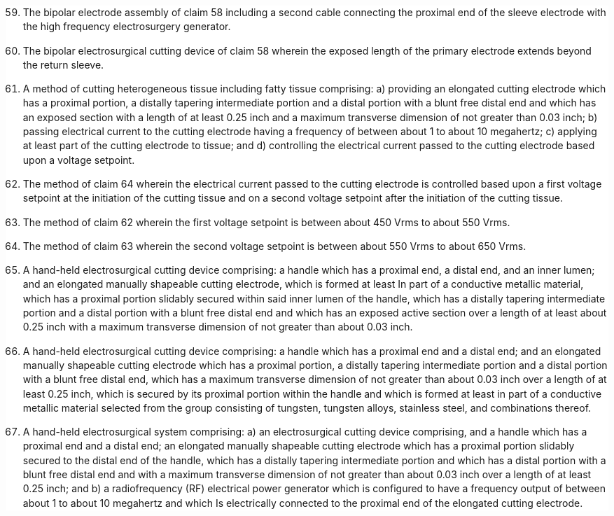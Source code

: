   
59. The bipolar electrode assembly of claim 58 including a second cable connecting the proximal end of the sleeve electrode with the high frequency electrosurgery generator.

  
60. The bipolar electrosurgical cutting device of claim 58 wherein the exposed length of the primary electrode extends beyond the return sleeve.

  
61. A method of cutting heterogeneous tissue including fatty tissue comprising:
a) providing an elongated cutting electrode which has a proximal portion, a distally tapering intermediate portion and a distal portion with a blunt free distal end and which has an exposed section with a length of at least 0.25 inch and a maximum transverse dimension of not greater than 0.03 inch; 
b) passing electrical current to the cutting electrode having a frequency of between about 1 to about 10 megahertz; 
c) applying at least part of the cutting electrode to tissue; and 
d) controlling the electrical current passed to the cutting electrode based upon a voltage setpoint. 

  
62. The method of claim 64 wherein the electrical current passed to the cutting electrode is controlled based upon a first voltage setpoint at the initiation of the cutting tissue and on a second voltage setpoint after the initiation of the cutting tissue.

  
63. The method of claim 62 wherein the first voltage setpoint is between about 450 Vrms to about 550 Vrms.

  
64. The method of claim 63 wherein the second voltage setpoint is between about 550 Vrms to about 650 Vrms.

  
65. A hand-held electrosurgical cutting device comprising:
a handle which has a proximal end, a distal end, and an inner lumen; and 
an elongated manually shapeable cutting electrode, which is formed at least In part of a conductive metallic material, which has a proximal portion slidably secured within said inner lumen of the handle, which has a distally tapering intermediate portion and a distal portion with a blunt free distal end and which has an exposed active section over a length of at least about 0.25 inch with a maximum transverse dimension of not greater than about 0.03 inch. 

  
66. A hand-held electrosurgical cutting device comprising:
a handle which has a proximal end and a distal end; and 
an elongated manually shapeable cutting electrode which has a proximal portion, a distally tapering intermediate portion and a distal portion with a blunt free distal end, which has a maximum transverse dimension of not greater than about 0.03 inch over a length of at least 0.25 inch, which is secured by its proximal portion within the handle and which is formed at least in part of a conductive metallic material selected from the group consisting of tungsten, tungsten alloys, stainless steel, and combinations thereof. 

  
67. A hand-held electrosurgical system comprising:
a) an electrosurgical cutting device comprising, and 
a handle which has a proximal end and a distal end; 
an elongated manually shapeable cutting electrode which has a proximal portion slidably secured to the distal end of the handle, which has a distally tapering intermediate portion and which has a distal portion with a blunt free distal end and with a maximum transverse dimension of not greater than about 0.03 inch over a length of at least 0.25 inch; and 
b) a radiofrequency (RF) electrical power generator which is configured to have a frequency output of between about 1 to about 10 megahertz and which Is electrically connected to the proximal end of the elongated cutting electrode. 
